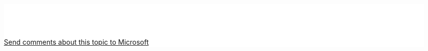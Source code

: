 

 

 

<a href="mailto:wsddocfb@microsoft.com?subject=Documentation%20feedback [ifsk\ifsk]:%20FLT_FILE_NAME_INFORMATION structure%20 RELEASE:%20(2/16/2018)&amp;body=%0A%0APRIVACY STATEMENT%0A%0AWe use your feedback to improve the documentation. We don't use your email address for any other purpose, and we'll remove your email address from our system after the issue that you're reporting is fixed. While we're working to fix this issue, we might send you an email message to ask for more info. Later, we might also send you an email message to let you know that we've addressed your feedback.%0A%0AFor more info about Microsoft's privacy policy, see http://privacy.microsoft.com/en-us/default.aspx." title="Send comments about this topic to Microsoft">Send comments about this topic to Microsoft</a>

